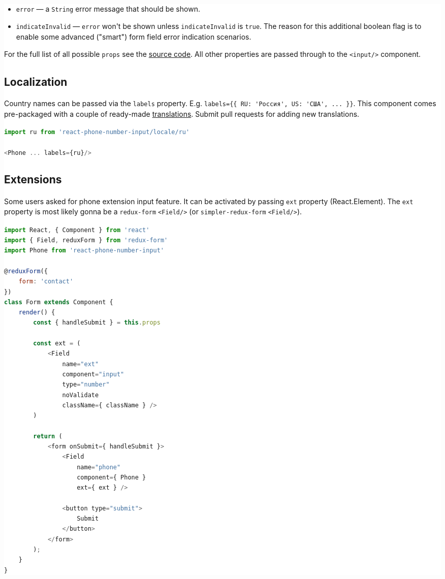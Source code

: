  * `error` — a `String` error message that should be shown.

 * `indicateInvalid` — `error` won't be shown unless `indicateInvalid` is `true`. The reason for this additional boolean flag is to enable some advanced ("smart") form field error indication scenarios.

For the full list of all possible `props` see the [source code](https://github.com/catamphetamine/react-phone-number-input/blob/master/source/Input.js). All other properties are passed through to the `<input/>` component.

## Localization

Country names can be passed via the `labels` property. E.g. `labels={{ RU: 'Россия', US: 'США', ... }}`. This component comes pre-packaged with a couple of ready-made [translations](https://github.com/catamphetamine/react-phone-number-input/tree/master/locale). Submit pull requests for adding new translations.

```js
import ru from 'react-phone-number-input/locale/ru'

<Phone ... labels={ru}/>
```

## Extensions

Some users asked for phone extension input feature. It can be activated by passing `ext` property (React.Element). The `ext` property is most likely gonna be a `redux-form` `<Field/>` (or `simpler-redux-form` `<Field/>`).

```js
import React, { Component } from 'react'
import { Field, reduxForm } from 'redux-form'
import Phone from 'react-phone-number-input'

@reduxForm({
	form: 'contact'
})
class Form extends Component {
	render() {
		const { handleSubmit } = this.props

		const ext = (
			<Field
				name="ext"
				component="input"
				type="number"
				noValidate
				className={ className } />
		)

		return (
			<form onSubmit={ handleSubmit }>
				<Field
					name="phone"
					component={ Phone }
					ext={ ext } />

				<button type="submit">
					Submit
				</button>
			</form>
		);
	}
}
```
